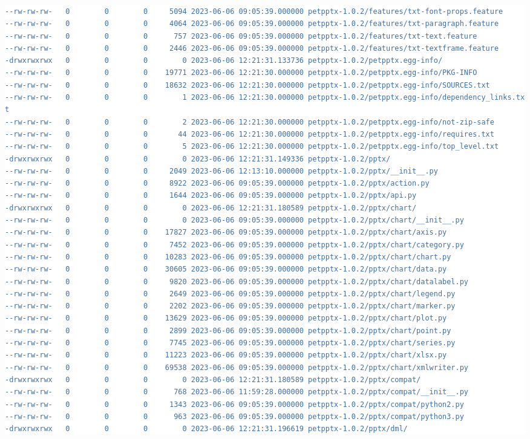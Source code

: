 ```diff
--rw-rw-rw-   0        0        0     5094 2023-06-06 09:05:39.000000 petpptx-1.0.2/features/txt-font-props.feature
--rw-rw-rw-   0        0        0     4064 2023-06-06 09:05:39.000000 petpptx-1.0.2/features/txt-paragraph.feature
--rw-rw-rw-   0        0        0      757 2023-06-06 09:05:39.000000 petpptx-1.0.2/features/txt-text.feature
--rw-rw-rw-   0        0        0     2446 2023-06-06 09:05:39.000000 petpptx-1.0.2/features/txt-textframe.feature
-drwxrwxrwx   0        0        0        0 2023-06-06 12:21:31.133736 petpptx-1.0.2/petpptx.egg-info/
--rw-rw-rw-   0        0        0    19771 2023-06-06 12:21:30.000000 petpptx-1.0.2/petpptx.egg-info/PKG-INFO
--rw-rw-rw-   0        0        0    18632 2023-06-06 12:21:30.000000 petpptx-1.0.2/petpptx.egg-info/SOURCES.txt
--rw-rw-rw-   0        0        0        1 2023-06-06 12:21:30.000000 petpptx-1.0.2/petpptx.egg-info/dependency_links.txt
--rw-rw-rw-   0        0        0        2 2023-06-06 12:21:30.000000 petpptx-1.0.2/petpptx.egg-info/not-zip-safe
--rw-rw-rw-   0        0        0       44 2023-06-06 12:21:30.000000 petpptx-1.0.2/petpptx.egg-info/requires.txt
--rw-rw-rw-   0        0        0        5 2023-06-06 12:21:30.000000 petpptx-1.0.2/petpptx.egg-info/top_level.txt
-drwxrwxrwx   0        0        0        0 2023-06-06 12:21:31.149336 petpptx-1.0.2/pptx/
--rw-rw-rw-   0        0        0     2049 2023-06-06 12:13:10.000000 petpptx-1.0.2/pptx/__init__.py
--rw-rw-rw-   0        0        0     8922 2023-06-06 09:05:39.000000 petpptx-1.0.2/pptx/action.py
--rw-rw-rw-   0        0        0     1644 2023-06-06 09:05:39.000000 petpptx-1.0.2/pptx/api.py
-drwxrwxrwx   0        0        0        0 2023-06-06 12:21:31.180589 petpptx-1.0.2/pptx/chart/
--rw-rw-rw-   0        0        0        0 2023-06-06 09:05:39.000000 petpptx-1.0.2/pptx/chart/__init__.py
--rw-rw-rw-   0        0        0    17827 2023-06-06 09:05:39.000000 petpptx-1.0.2/pptx/chart/axis.py
--rw-rw-rw-   0        0        0     7452 2023-06-06 09:05:39.000000 petpptx-1.0.2/pptx/chart/category.py
--rw-rw-rw-   0        0        0    10283 2023-06-06 09:05:39.000000 petpptx-1.0.2/pptx/chart/chart.py
--rw-rw-rw-   0        0        0    30605 2023-06-06 09:05:39.000000 petpptx-1.0.2/pptx/chart/data.py
--rw-rw-rw-   0        0        0     9820 2023-06-06 09:05:39.000000 petpptx-1.0.2/pptx/chart/datalabel.py
--rw-rw-rw-   0        0        0     2649 2023-06-06 09:05:39.000000 petpptx-1.0.2/pptx/chart/legend.py
--rw-rw-rw-   0        0        0     2202 2023-06-06 09:05:39.000000 petpptx-1.0.2/pptx/chart/marker.py
--rw-rw-rw-   0        0        0    13629 2023-06-06 09:05:39.000000 petpptx-1.0.2/pptx/chart/plot.py
--rw-rw-rw-   0        0        0     2899 2023-06-06 09:05:39.000000 petpptx-1.0.2/pptx/chart/point.py
--rw-rw-rw-   0        0        0     7745 2023-06-06 09:05:39.000000 petpptx-1.0.2/pptx/chart/series.py
--rw-rw-rw-   0        0        0    11223 2023-06-06 09:05:39.000000 petpptx-1.0.2/pptx/chart/xlsx.py
--rw-rw-rw-   0        0        0    69538 2023-06-06 09:05:39.000000 petpptx-1.0.2/pptx/chart/xmlwriter.py
-drwxrwxrwx   0        0        0        0 2023-06-06 12:21:31.180589 petpptx-1.0.2/pptx/compat/
--rw-rw-rw-   0        0        0      768 2023-06-06 11:59:28.000000 petpptx-1.0.2/pptx/compat/__init__.py
--rw-rw-rw-   0        0        0     1343 2023-06-06 09:05:39.000000 petpptx-1.0.2/pptx/compat/python2.py
--rw-rw-rw-   0        0        0      963 2023-06-06 09:05:39.000000 petpptx-1.0.2/pptx/compat/python3.py
-drwxrwxrwx   0        0        0        0 2023-06-06 12:21:31.196619 petpptx-1.0.2/pptx/dml/
```